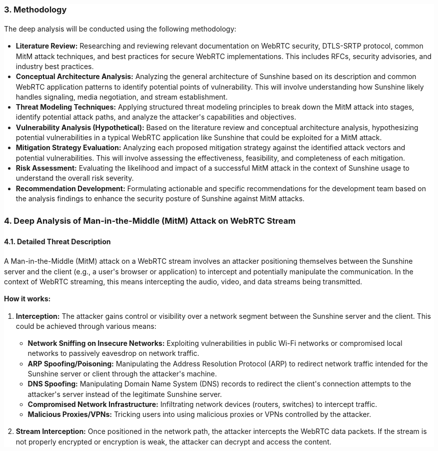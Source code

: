 ### 3. Methodology

The deep analysis will be conducted using the following methodology:

* **Literature Review:**  Researching and reviewing relevant documentation on WebRTC security, DTLS-SRTP protocol, common MitM attack techniques, and best practices for secure WebRTC implementations. This includes RFCs, security advisories, and industry best practices.
* **Conceptual Architecture Analysis:**  Analyzing the general architecture of Sunshine based on its description and common WebRTC application patterns to identify potential points of vulnerability. This will involve understanding how Sunshine likely handles signaling, media negotiation, and stream establishment.
* **Threat Modeling Techniques:**  Applying structured threat modeling principles to break down the MitM attack into stages, identify potential attack paths, and analyze the attacker's capabilities and objectives.
* **Vulnerability Analysis (Hypothetical):**  Based on the literature review and conceptual architecture analysis, hypothesizing potential vulnerabilities in a typical WebRTC application like Sunshine that could be exploited for a MitM attack.
* **Mitigation Strategy Evaluation:**  Analyzing each proposed mitigation strategy against the identified attack vectors and potential vulnerabilities. This will involve assessing the effectiveness, feasibility, and completeness of each mitigation.
* **Risk Assessment:**  Evaluating the likelihood and impact of a successful MitM attack in the context of Sunshine usage to understand the overall risk severity.
* **Recommendation Development:**  Formulating actionable and specific recommendations for the development team based on the analysis findings to enhance the security posture of Sunshine against MitM attacks.

### 4. Deep Analysis of Man-in-the-Middle (MitM) Attack on WebRTC Stream

#### 4.1. Detailed Threat Description

A Man-in-the-Middle (MitM) attack on a WebRTC stream involves an attacker positioning themselves between the Sunshine server and the client (e.g., a user's browser or application) to intercept and potentially manipulate the communication. In the context of WebRTC streaming, this means intercepting the audio, video, and data streams being transmitted.

**How it works:**

1. **Interception:** The attacker gains control or visibility over a network segment between the Sunshine server and the client. This could be achieved through various means:
    * **Network Sniffing on Insecure Networks:**  Exploiting vulnerabilities in public Wi-Fi networks or compromised local networks to passively eavesdrop on network traffic.
    * **ARP Spoofing/Poisoning:**  Manipulating the Address Resolution Protocol (ARP) to redirect network traffic intended for the Sunshine server or client through the attacker's machine.
    * **DNS Spoofing:**  Manipulating Domain Name System (DNS) records to redirect the client's connection attempts to the attacker's server instead of the legitimate Sunshine server.
    * **Compromised Network Infrastructure:**  Infiltrating network devices (routers, switches) to intercept traffic.
    * **Malicious Proxies/VPNs:**  Tricking users into using malicious proxies or VPNs controlled by the attacker.

2. **Stream Interception:** Once positioned in the network path, the attacker intercepts the WebRTC data packets.  If the stream is not properly encrypted or encryption is weak, the attacker can decrypt and access the content.
